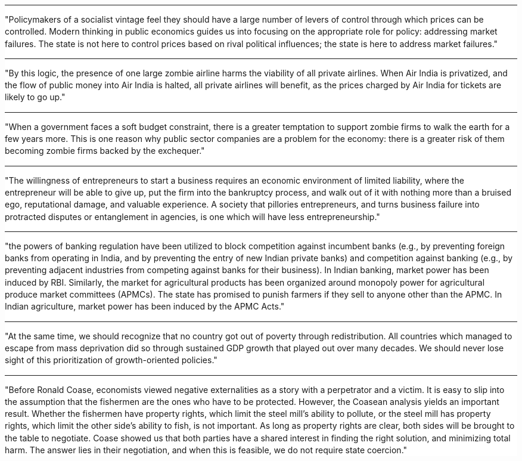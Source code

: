 ---------

"Policymakers of a socialist vintage feel they should have a large number of levers of control through which prices can be controlled. Modern thinking in public economics guides us into focusing on the appropriate role for policy: addressing market failures. The state is not here to control prices based on rival political influences; the state is here to address market failures."

---------

"By this logic, the presence of one large zombie airline harms the viability of all private airlines. When Air India is privatized, and the flow of public money into Air India is halted, all private airlines will benefit, as the prices charged by Air India for tickets are likely to go up."

---------

"When a government faces a soft budget constraint, there is a greater temptation to support zombie firms to walk the earth for a few years more. This is one reason why public sector companies are a problem for the economy: there is a greater risk of them becoming zombie firms backed by the exchequer."

---------

"The willingness of entrepreneurs to start a business requires an economic environment of limited liability, where the entrepreneur will be able to give up, put the firm into the bankruptcy process, and walk out of it with nothing more than a bruised ego, reputational damage, and valuable experience. A society that pillories entrepreneurs, and turns business failure into protracted disputes or entanglement in agencies, is one which will have less entrepreneurship."

---------

"the powers of banking regulation have been utilized to block competition against incumbent banks (e.g., by preventing foreign banks from operating in India, and by preventing the entry of new Indian private banks) and competition against banking (e.g., by preventing adjacent industries from competing against banks for their business). In Indian banking, market power has been induced by RBI. Similarly, the market for agricultural products has been organized around monopoly power for agricultural produce market committees (APMCs). The state has promised to punish farmers if they sell to anyone other than the APMC. In Indian agriculture, market power has been induced by the APMC Acts."

---------

"At the same time, we should recognize that no country got out of poverty through redistribution. All countries which managed to escape from mass deprivation did so through sustained GDP growth that played out over many decades. We should never lose sight of this prioritization of growth-oriented policies."

---------

"Before Ronald Coase, economists viewed negative externalities as a story with a perpetrator and a victim. It is easy to slip into the assumption that the fishermen are the ones who have to be protected. However, the Coasean analysis yields an important result. Whether the fishermen have property rights, which limit the steel mill’s ability to pollute, or the steel mill has property rights, which limit the other side’s ability to fish, is not important. As long as property rights are clear, both sides will be brought to the table to negotiate. Coase showed us that both parties have a shared interest in finding the right solution, and minimizing total harm. The answer lies in their negotiation, and when this is feasible, we do not require state coercion."
